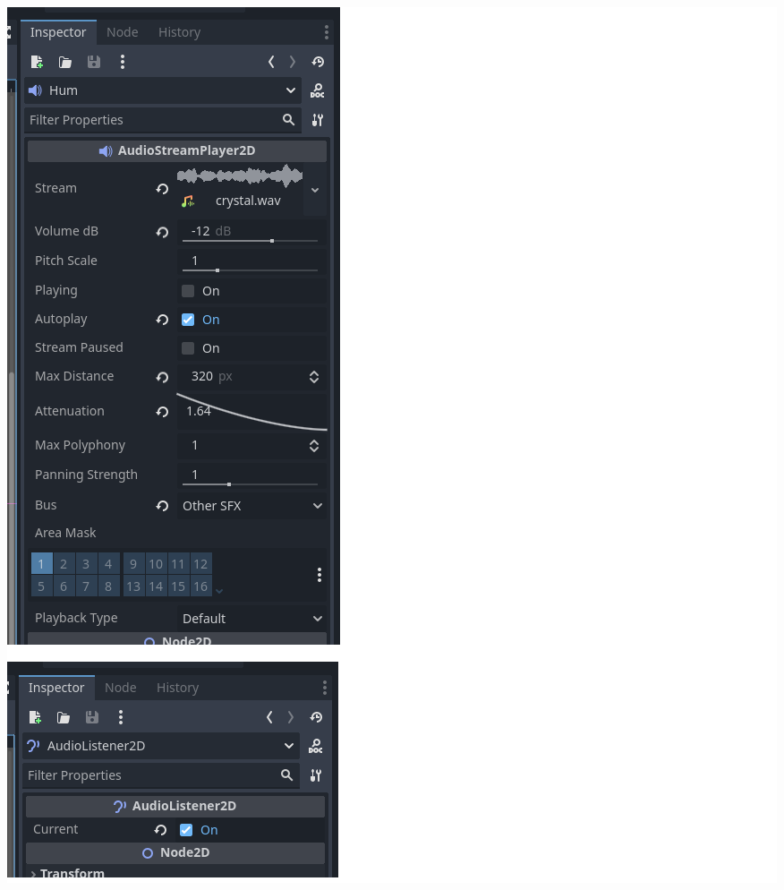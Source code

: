 ![A look at the Inspector tab of the Crystal hum audio stream](./docs/hum_inspector.png)

![A look at the Inspector tab of the Player audio listener](./docs/listener_inspector.png)
